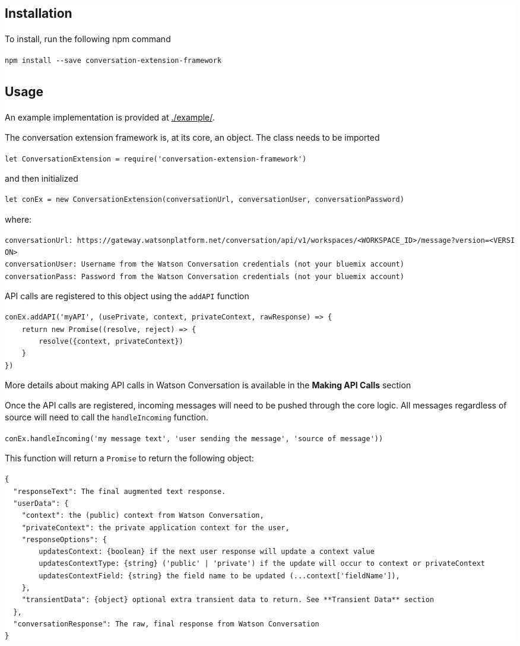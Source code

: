 ## Installation
To install, run the following npm command

`npm install --save conversation-extension-framework`

## Usage
An example implementation is provided at [./example/](./example/).

The conversation extension framework is, at its core, an object. The class needs to be imported

`let ConversationExtension = require('conversation-extension-framework')`

and then initialized

`let conEx = new ConversationExtension(conversationUrl, conversationUser, conversationPassword)`

where:

```
conversationUrl: https://gateway.watsonplatform.net/conversation/api/v1/workspaces/<WORKSPACE_ID>/message?version=<VERSION>
conversationUser: Username from the Watson Conversation credentials (not your bluemix account)
conversationPass: Password from the Watson Conversation credentials (not your bluemix account)
```

API calls are registered to this object using the `addAPI` function

```
conEx.addAPI('myAPI', (usePrivate, context, privateContext, rawResponse) => {
	return new Promise((resolve, reject) => {
		resolve({context, privateContext})
	}
})
```

More details about making API calls in Watson Conversation is available in the **Making API Calls** section

Once the API calls are registered, incoming messages will need to be pushed through the core logic. All messages regardless of source will need to call the `handleIncoming` function.

```
conEx.handleIncoming('my message text', 'user sending the message', 'source of message'))
```

This function will return a `Promise` to return the following object:

```
{
  "responseText": The final augmented text response.
  "userData": {
    "context": the (public) context from Watson Conversation,
    "privateContext": the private application context for the user,
    "responseOptions": {
    	updatesContext: {boolean} if the next user response will update a context value
    	updatesContextType: {string} ('public' | 'private') if the update will occur to context or privateContext
    	updatesContextField: {string} the field name to be updated (...context['fieldName']),
    },
    "transientData": {object} optional extra transient data to return. See **Transient Data** section
  },
  "conversationResponse": The raw, final response from Watson Conversation
}
```

